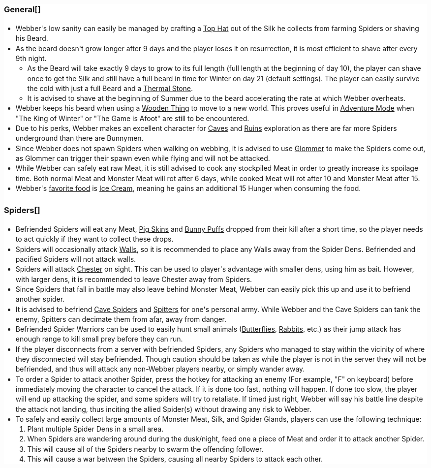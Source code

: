 ### General[]

* Webber's low sanity can easily be managed by crafting a [Top Hat](/wiki/Top_Hat "Top Hat") out of the Silk he collects from farming Spiders or shaving his Beard.
* As the beard doesn't grow longer after 9 days and the player loses it on resurrection, it is most efficient to shave after every 9th night.
  + As the Beard will take exactly 9 days to grow to its full length (full length at the beginning of day 10), the player can shave once to get the Silk and still have a full beard in time for Winter on day 21 (default settings). The player can easily survive the cold with just a full Beard and a [Thermal Stone](/wiki/Thermal_Stone "Thermal Stone").
  + It is advised to shave at the beginning of Summer due to the beard accelerating the rate at which Webber overheats.
* Webber keeps his beard when using a [Wooden Thing](/wiki/Wooden_Thing "Wooden Thing") to move to a new world. This proves useful in [Adventure Mode](/wiki/Adventure_Mode "Adventure Mode") when "The King of Winter" or "The Game is Afoot" are still to be encountered.
* Due to his perks, Webber makes an excellent character for [Caves](/wiki/Caves "Caves") and [Ruins](/wiki/Ruins "Ruins") exploration as there are far more Spiders underground than there are Bunnymen.
* Since Webber does not spawn Spiders when walking on webbing, it is advised to use [Glommer](/wiki/Glommer "Glommer") to make the Spiders come out, as Glommer can trigger their spawn even while flying and will not be attacked.
* While Webber can safely eat raw Meat, it is still advised to cook any stockpiled Meat in order to greatly increase its spoilage time. Both normal Meat and Monster Meat will rot after 6 days, while cooked Meat will rot after 10 and Monster Meat after 15.
* Webber's [favorite food](/wiki/Don%27t_Starve_Together#Favorite_Food "Don't Starve Together") is [Ice Cream](/wiki/Ice_Cream "Ice Cream"), meaning he gains an additional 15 Hunger when consuming the food.

### Spiders[]

* Befriended Spiders will eat any Meat, [Pig Skins](/wiki/Pig_Skin "Pig Skin") and [Bunny Puffs](/wiki/Bunny_Puff "Bunny Puff") dropped from their kill after a short time, so the player needs to act quickly if they want to collect these drops.
* Spiders will occasionally attack [Walls](/wiki/Wall "Wall"), so it is recommended to place any Walls away from the Spider Dens. Befriended and pacified Spiders will not attack walls.
* Spiders will attack [Chester](/wiki/Chester "Chester") on sight. This can be used to player's advantage with smaller dens, using him as bait. However, with larger dens, it is recommended to leave Chester away from Spiders.
* Since Spiders that fall in battle may also leave behind Monster Meat, Webber can easily pick this up and use it to befriend another spider.
* It is advised to befriend [Cave Spiders](/wiki/Cave_Spider "Cave Spider") and [Spitters](/wiki/Spitter "Spitter") for one's personal army. While Webber and the Cave Spiders can tank the enemy, Spitters can decimate them from afar, away from danger.
* Befriended Spider Warriors can be used to easily hunt small animals ([Butterflies](/wiki/Butterflies "Butterflies"), [Rabbits](/wiki/Rabbits "Rabbits"), etc.) as their jump attack has enough range to kill small prey before they can run.
* If the player disconnects from a server with befriended Spiders, any Spiders who managed to stay within the vicinity of where they disconnected will stay befriended. Though caution should be taken as while the player is not in the server they will not be befriended, and thus will attack any non-Webber players nearby, or simply wander away.
* To order a Spider to attack another Spider, press the hotkey for attacking an enemy (For example, "F" on keyboard) before immediately moving the character to cancel the attack. If it is done too fast, nothing will happen. If done too slow, the player will end up attacking the spider, and some spiders will try to retaliate. If timed just right, Webber will say his battle line despite the attack not landing, thus inciting the allied Spider(s) without drawing any risk to Webber.
* To safely and easily collect large amounts of Monster Meat, Silk, and Spider Glands, players can use the following technique:
  1. Plant multiple Spider Dens in a small area.
  2. When Spiders are wandering around during the dusk/night, feed one a piece of Meat and order it to attack another Spider.
  3. This will cause all of the Spiders nearby to swarm the offending follower.
  4. This will cause a war between the Spiders, causing all nearby Spiders to attack each other.
